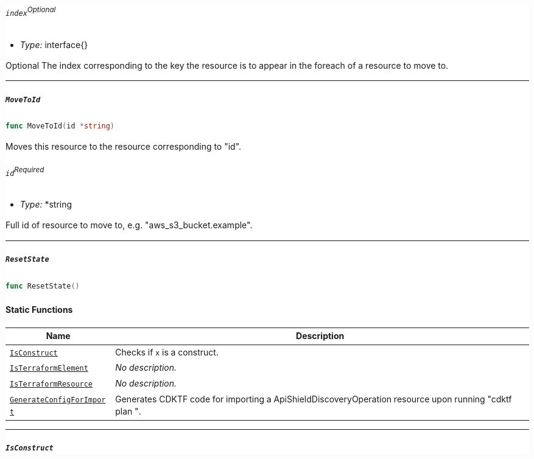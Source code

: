 
###### `index`<sup>Optional</sup> <a name="index" id="@cdktf/provider-cloudflare.apiShieldDiscoveryOperation.ApiShieldDiscoveryOperation.moveTo.parameter.index"></a>

- *Type:* interface{}

Optional The index corresponding to the key the resource is to appear in the foreach of a resource to move to.

---

##### `MoveToId` <a name="MoveToId" id="@cdktf/provider-cloudflare.apiShieldDiscoveryOperation.ApiShieldDiscoveryOperation.moveToId"></a>

```go
func MoveToId(id *string)
```

Moves this resource to the resource corresponding to "id".

###### `id`<sup>Required</sup> <a name="id" id="@cdktf/provider-cloudflare.apiShieldDiscoveryOperation.ApiShieldDiscoveryOperation.moveToId.parameter.id"></a>

- *Type:* *string

Full id of resource to move to, e.g. "aws_s3_bucket.example".

---

##### `ResetState` <a name="ResetState" id="@cdktf/provider-cloudflare.apiShieldDiscoveryOperation.ApiShieldDiscoveryOperation.resetState"></a>

```go
func ResetState()
```

#### Static Functions <a name="Static Functions" id="Static Functions"></a>

| **Name** | **Description** |
| --- | --- |
| <code><a href="#@cdktf/provider-cloudflare.apiShieldDiscoveryOperation.ApiShieldDiscoveryOperation.isConstruct">IsConstruct</a></code> | Checks if `x` is a construct. |
| <code><a href="#@cdktf/provider-cloudflare.apiShieldDiscoveryOperation.ApiShieldDiscoveryOperation.isTerraformElement">IsTerraformElement</a></code> | *No description.* |
| <code><a href="#@cdktf/provider-cloudflare.apiShieldDiscoveryOperation.ApiShieldDiscoveryOperation.isTerraformResource">IsTerraformResource</a></code> | *No description.* |
| <code><a href="#@cdktf/provider-cloudflare.apiShieldDiscoveryOperation.ApiShieldDiscoveryOperation.generateConfigForImport">GenerateConfigForImport</a></code> | Generates CDKTF code for importing a ApiShieldDiscoveryOperation resource upon running "cdktf plan <stack-name>". |

---

##### `IsConstruct` <a name="IsConstruct" id="@cdktf/provider-cloudflare.apiShieldDiscoveryOperation.ApiShieldDiscoveryOperation.isConstruct"></a>
